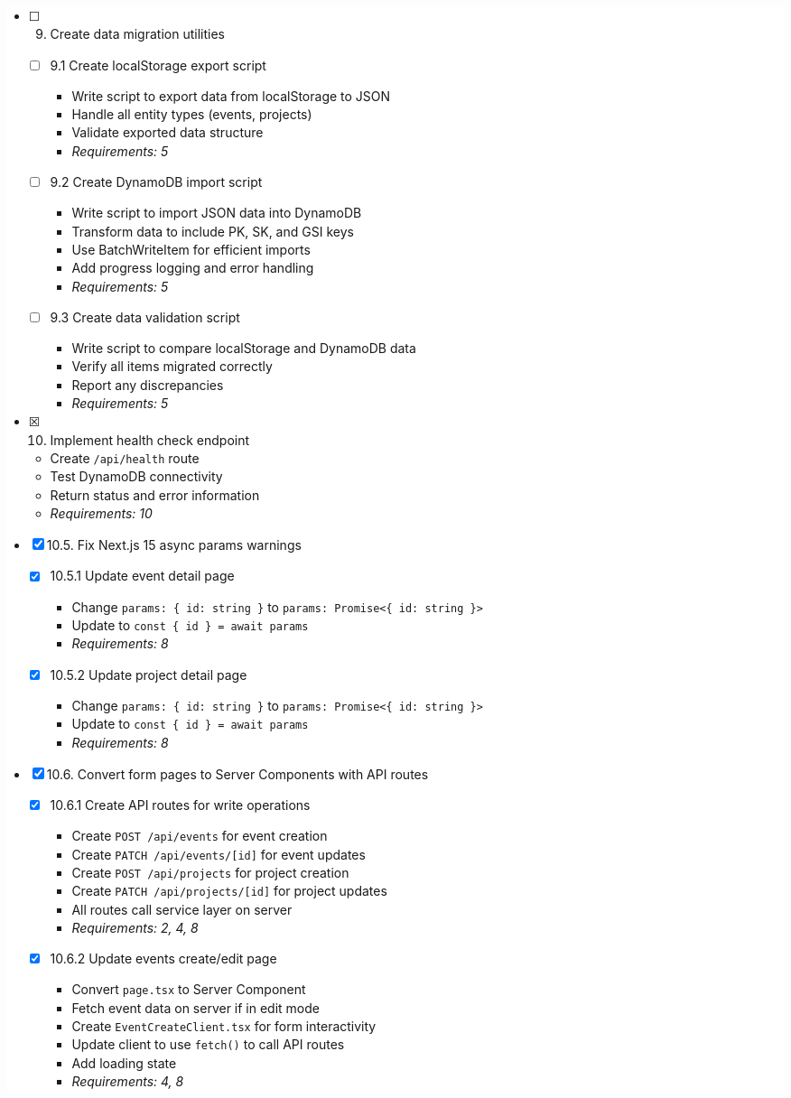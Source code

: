 - [ ] 9. Create data migration utilities

  - [ ] 9.1 Create localStorage export script

    - Write script to export data from localStorage to JSON
    - Handle all entity types (events, projects)
    - Validate exported data structure
    - _Requirements: 5_

  - [ ] 9.2 Create DynamoDB import script

    - Write script to import JSON data into DynamoDB
    - Transform data to include PK, SK, and GSI keys
    - Use BatchWriteItem for efficient imports
    - Add progress logging and error handling
    - _Requirements: 5_

  - [ ] 9.3 Create data validation script
    - Write script to compare localStorage and DynamoDB data
    - Verify all items migrated correctly
    - Report any discrepancies
    - _Requirements: 5_

- [x] 10. Implement health check endpoint

  - Create `/api/health` route
  - Test DynamoDB connectivity
  - Return status and error information
  - _Requirements: 10_

- [x] 10.5. Fix Next.js 15 async params warnings

  - [x] 10.5.1 Update event detail page

    - Change `params: { id: string }` to `params: Promise<{ id: string }>`
    - Update to `const { id } = await params`
    - _Requirements: 8_

  - [x] 10.5.2 Update project detail page
    - Change `params: { id: string }` to `params: Promise<{ id: string }>`
    - Update to `const { id } = await params`
    - _Requirements: 8_

- [x] 10.6. Convert form pages to Server Components with API routes

  - [x] 10.6.1 Create API routes for write operations

    - Create `POST /api/events` for event creation
    - Create `PATCH /api/events/[id]` for event updates
    - Create `POST /api/projects` for project creation
    - Create `PATCH /api/projects/[id]` for project updates
    - All routes call service layer on server
    - _Requirements: 2, 4, 8_

  - [x] 10.6.2 Update events create/edit page

    - Convert `page.tsx` to Server Component
    - Fetch event data on server if in edit mode
    - Create `EventCreateClient.tsx` for form interactivity
    - Update client to use `fetch()` to call API routes
    - Add loading state
    - _Requirements: 4, 8_
